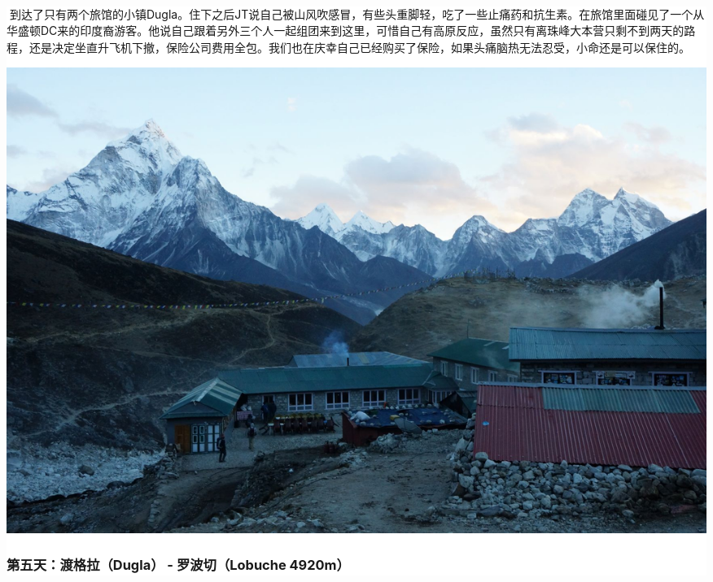 ![]()
到达了只有两个旅馆的小镇Dugla。住下之后JT说自己被山风吹感冒，有些头重脚轻，吃了一些止痛药和抗生素。在旅馆里面碰见了一个从华盛顿DC来的印度裔游客。他说自己跟着另外三个人一起组团来到这里，可惜自己有高原反应，虽然只有离珠峰大本营只剩不到两天的路程，还是决定坐直升飞机下撤，保险公司费用全包。我们也在庆幸自己已经购买了保险，如果头痛脑热无法忍受，小命还是可以保住的。

![](/content/images/2018/12/DSC00145.JPG)

### 第五天：渡格拉（Dugla） - 罗波切（Lobuche 4920m）